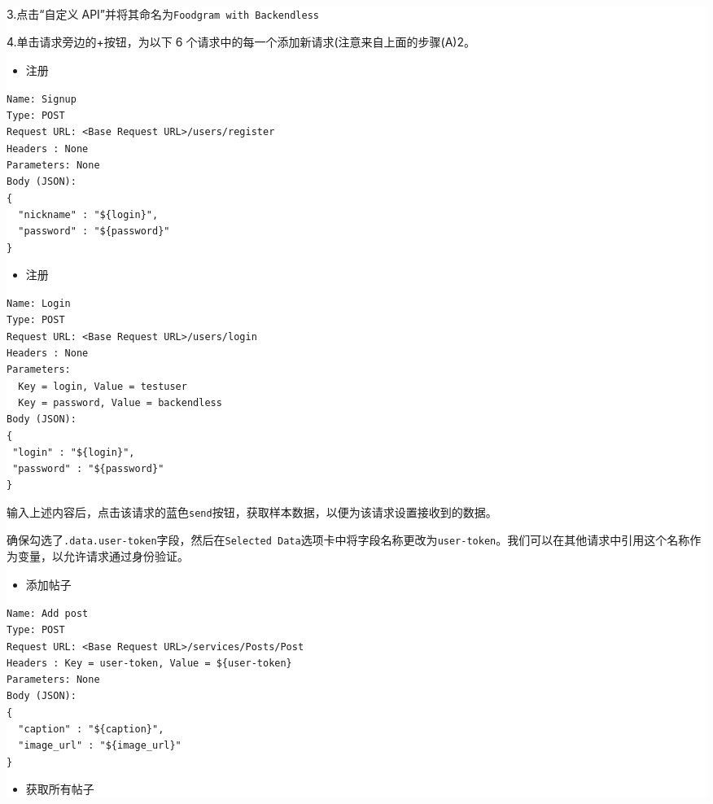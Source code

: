 3.点击“自定义 API”并将其命名为`Foodgram with Backendless`

4.单击请求旁边的+按钮，为以下 6 个请求中的每一个添加新请求(注意来自上面的步骤(A)2。

*   注册

```
Name: Signup
Type: POST
Request URL: <Base Request URL>/users/register
Headers : None
Parameters: None
Body (JSON):
{  
  "nickname" : "${login}",
  "password" : "${password}"
}
```

*   注册

```
Name: Login
Type: POST
Request URL: <Base Request URL>/users/login
Headers : None
Parameters:
  Key = login, Value = testuser
  Key = password, Value = backendless
Body (JSON): 
{
 "login" : "${login}",
 "password" : "${password}"
}
```

输入上述内容后，点击该请求的蓝色`send`按钮，获取样本数据，以便为该请求设置接收到的数据。

确保勾选了`.data.user-token`字段，然后在`Selected Data`选项卡中将字段名称更改为`user-token`。我们可以在其他请求中引用这个名称作为变量，以允许请求通过身份验证。

*   添加帖子

```
Name: Add post
Type: POST
Request URL: <Base Request URL>/services/Posts/Post
Headers : Key = user-token, Value = ${user-token}      
Parameters: None
Body (JSON): 
{
  "caption" : "${caption}",
  "image_url" : "${image_url}"
}
```

*   获取所有帖子
